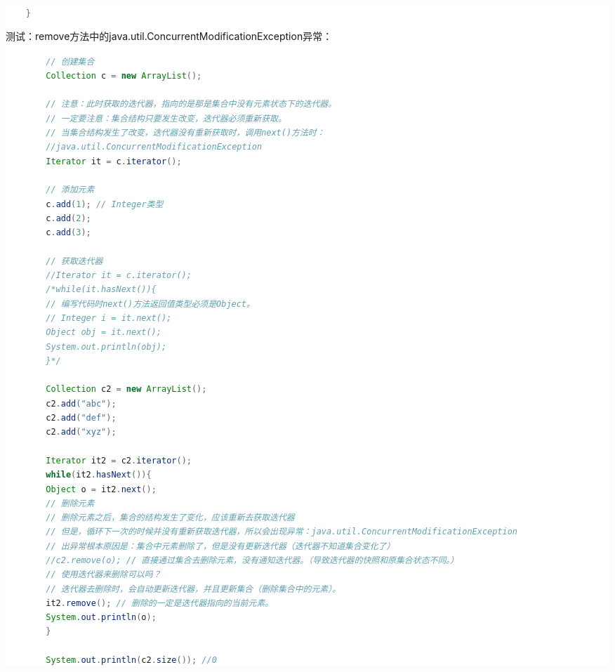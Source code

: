 ```java
    }
```

​		测试：remove方法中的java.util.ConcurrentModificationException异常：

```java
        // 创建集合
        Collection c = new ArrayList();

        // 注意：此时获取的迭代器，指向的是那是集合中没有元素状态下的迭代器。
        // 一定要注意：集合结构只要发生改变，迭代器必须重新获取。
        // 当集合结构发生了改变，迭代器没有重新获取时，调用next()方法时：
        //java.util.ConcurrentModificationException
        Iterator it = c.iterator();

        // 添加元素
        c.add(1); // Integer类型
        c.add(2);
        c.add(3);

        // 获取迭代器
        //Iterator it = c.iterator();
        /*while(it.hasNext()){
        // 编写代码时next()方法返回值类型必须是Object。
        // Integer i = it.next();
        Object obj = it.next();
        System.out.println(obj);
        }*/

        Collection c2 = new ArrayList();
        c2.add("abc");
        c2.add("def");
        c2.add("xyz");

        Iterator it2 = c2.iterator();
        while(it2.hasNext()){
        Object o = it2.next();
        // 删除元素
        // 删除元素之后，集合的结构发生了变化，应该重新去获取迭代器
        // 但是，循环下一次的时候并没有重新获取迭代器，所以会出现异常：java.util.ConcurrentModificationException
        // 出异常根本原因是：集合中元素删除了，但是没有更新迭代器（迭代器不知道集合变化了）
        //c2.remove(o); // 直接通过集合去删除元素，没有通知迭代器。（导致迭代器的快照和原集合状态不同。）
        // 使用迭代器来删除可以吗？
        // 迭代器去删除时，会自动更新迭代器，并且更新集合（删除集合中的元素）。
        it2.remove(); // 删除的一定是迭代器指向的当前元素。
        System.out.println(o);
        }

        System.out.println(c2.size()); //0
```


